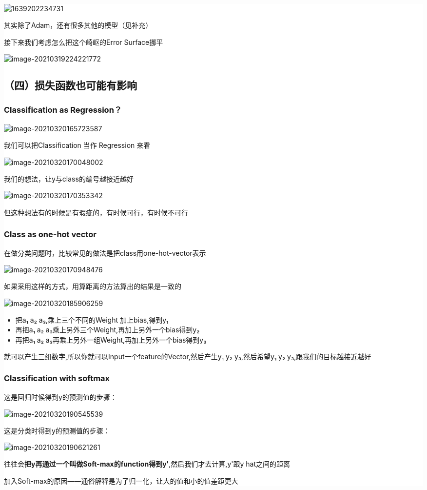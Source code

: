 ![1639202234731](C:\Users\Lenovo\AppData\Roaming\Typora\typora-user-images\1639202234731.png)

其实除了Adam，还有很多其他的模型（见补充）

接下来我们考虑怎么把这个崎岖的Error Surface挪平

![image-20210319224221772](https://camo.githubusercontent.com/9a070838983970df885d9d5acadfb2fc34f51e4481fc01336d30aa5862e6d7f0/68747470733a2f2f67697465652e636f6d2f756e636c657374726f6e672f646565702d6c6561726e696e6732315f6e6f74652f7261772f6d61737465722f696d676265642f696d6167652d32303231303331393232343232313737322e706e67)

## （四）损失函数也可能有影响

### Classification as Regression？

![image-20210320165723587](https://camo.githubusercontent.com/e122ad0a6220c23ceb918200d3c420c0e9ff5c3c3b9f0279af94179cc171e847/68747470733a2f2f67697465652e636f6d2f756e636c657374726f6e672f646565702d6c6561726e696e6732315f6e6f74652f7261772f6d61737465722f696d676265642f696d6167652d32303231303332303136353732333538372e706e67)

我们可以把Classification 当作 Regression 来看

![image-20210320170048002](https://camo.githubusercontent.com/392306accbf2b1eb905f9d836d3a67fee0d5c023dd99836eb3fdedf11180d5b2/68747470733a2f2f67697465652e636f6d2f756e636c657374726f6e672f646565702d6c6561726e696e6732315f6e6f74652f7261772f6d61737465722f696d676265642f696d6167652d32303231303332303137303034383030322e706e67)

我们的想法，让y与class的编号越接近越好

![image-20210320170353342](https://camo.githubusercontent.com/5a96971b57ce92ef7f549ccb66c6daf24bfe6404d627c774a93859d83f9fc831/68747470733a2f2f67697465652e636f6d2f756e636c657374726f6e672f646565702d6c6561726e696e6732315f6e6f74652f7261772f6d61737465722f696d676265642f696d6167652d32303231303332303137303335333334322e706e67)

但这种想法有的时候是有瑕疵的，有时候可行，有时候不可行

### Class as one-hot vector

在做分类问题时，比较常见的做法是把class用one-hot-vector表示

![image-20210320170948476](https://camo.githubusercontent.com/2371e6839b088d7084e8d511dc104dc0f5062df8c7788f0a736b16656e13197b/68747470733a2f2f67697465652e636f6d2f756e636c657374726f6e672f646565702d6c6561726e696e6732315f6e6f74652f7261772f6d61737465722f696d676265642f696d6167652d32303231303332303137303934383437362e706e67)

如果采用这样的方式，用算距离的方法算出的结果是一致的

![image-20210320185906259](https://camo.githubusercontent.com/35fb9587aa3188fc319f19aabf6b9538eb13a207be25d37ee0ad6fe77b984475/68747470733a2f2f67697465652e636f6d2f756e636c657374726f6e672f646565702d6c6561726e696e6732315f6e6f74652f7261772f6d61737465722f696d676265642f696d6167652d32303231303332303138353930363235392e706e67)

- 把a₁ a₂ a₃,乘上三个不同的Weight 加上bias,得到y₁
- 再把a₁ a₂ a₃乘上另外三个Weight,再加上另外一个bias得到y₂
- 再把a₁ a₂ a₃再乘上另外一组Weight,再加上另外一个bias得到y₃

就可以产生三组数字,所以你就可以Input一个feature的Vector,然后产生y₁ y₂ y₃,然后希望y₁ y₂ y₃,跟我们的目标越接近越好

### Classification with softmax

这是回归时候得到y的预测值的步骤：

![image-20210320190545539](https://camo.githubusercontent.com/1af46a82e9ab93563cb5fa27ef3eeec11aca53e8b96edd7e71a866e5ca07ce89/68747470733a2f2f67697465652e636f6d2f756e636c657374726f6e672f646565702d6c6561726e696e6732315f6e6f74652f7261772f6d61737465722f696d676265642f696d6167652d32303231303332303139303534353533392e706e67)

这是分类时得到y的预测值的步骤：

![image-20210320190621261](https://camo.githubusercontent.com/f14d01914b7c76d990f65153af20a254573e6e03558efd20dd521e368a0b5cdf/68747470733a2f2f67697465652e636f6d2f756e636c657374726f6e672f646565702d6c6561726e696e6732315f6e6f74652f7261772f6d61737465722f696d676265642f696d6167652d32303231303332303139303632313236312e706e67)

往往会**把y再通过一个叫做Soft-max的function得到y'**,然后我们才去计算,y'跟y hat之间的距离

加入Soft-max的原因——通俗解释是为了归一化，让大的值和小的值差距更大
